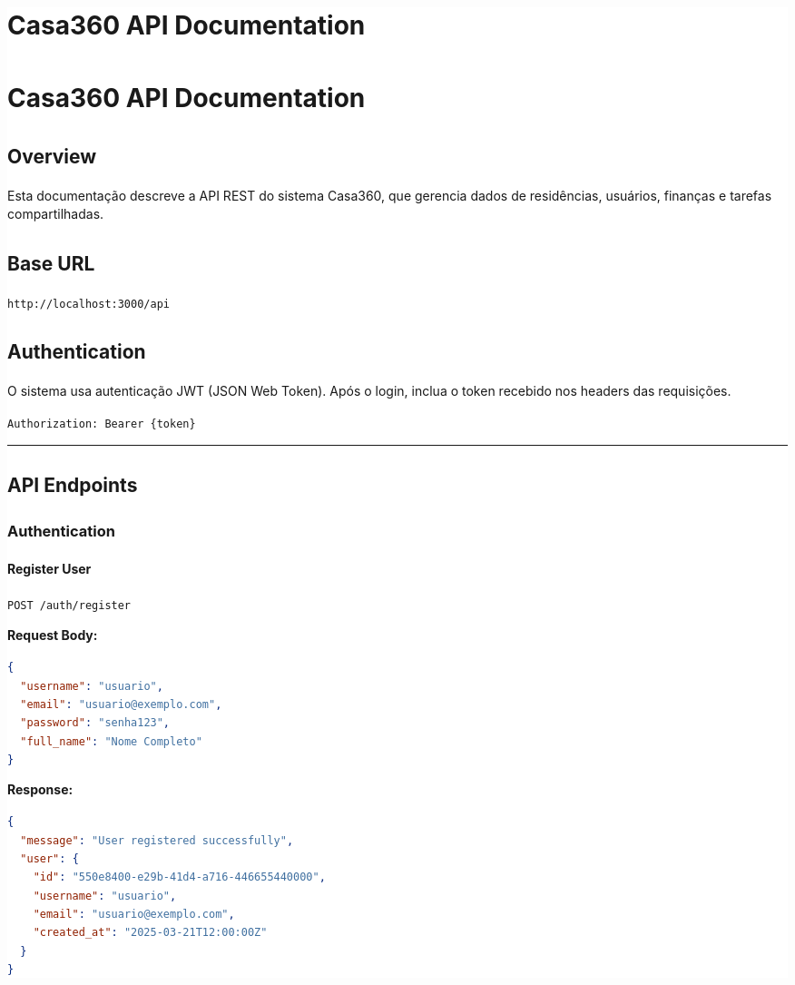 # Casa360 API Documentation

# Casa360 API Documentation

## Overview

Esta documentação descreve a API REST do sistema Casa360, que gerencia dados de residências, usuários, finanças e tarefas compartilhadas.

## Base URL

```
http://localhost:3000/api
```

## Authentication

O sistema usa autenticação JWT (JSON Web Token). Após o login, inclua o token recebido nos headers das requisições.

```
Authorization: Bearer {token}
```

---

## API Endpoints

### Authentication

#### Register User

```
POST /auth/register
```

**Request Body:**
```json
{
  "username": "usuario",
  "email": "usuario@exemplo.com",
  "password": "senha123",
  "full_name": "Nome Completo"
}
```

**Response:**
```json
{
  "message": "User registered successfully",
  "user": {
    "id": "550e8400-e29b-41d4-a716-446655440000",
    "username": "usuario",
    "email": "usuario@exemplo.com",
    "created_at": "2025-03-21T12:00:00Z"
  }
}
```
